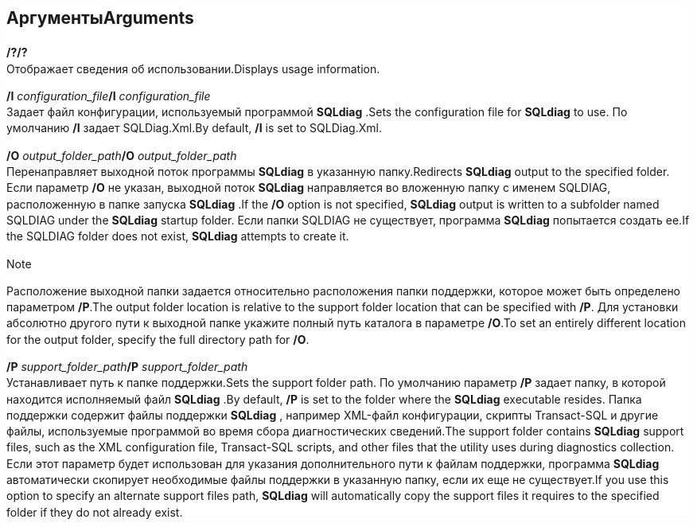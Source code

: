 ## <a name="arguments"></a><span data-ttu-id="4c943-115">Аргументы</span><span class="sxs-lookup"><span data-stu-id="4c943-115">Arguments</span></span>  
 <span data-ttu-id="4c943-116">**/?**</span><span class="sxs-lookup"><span data-stu-id="4c943-116">**/?**</span></span>  
 <span data-ttu-id="4c943-117">Отображает сведения об использовании.</span><span class="sxs-lookup"><span data-stu-id="4c943-117">Displays usage information.</span></span>  
  
 <span data-ttu-id="4c943-118">**/I** _configuration_file_</span><span class="sxs-lookup"><span data-stu-id="4c943-118">**/I** _configuration_file_</span></span>  
 <span data-ttu-id="4c943-119">Задает файл конфигурации, используемый программой **SQLdiag** .</span><span class="sxs-lookup"><span data-stu-id="4c943-119">Sets the configuration file for **SQLdiag** to use.</span></span> <span data-ttu-id="4c943-120">По умолчанию **/I** задает SQLDiag.Xml.</span><span class="sxs-lookup"><span data-stu-id="4c943-120">By default, **/I** is set to SQLDiag.Xml.</span></span>  
  
 <span data-ttu-id="4c943-121">**/O** _output_folder_path_</span><span class="sxs-lookup"><span data-stu-id="4c943-121">**/O** _output_folder_path_</span></span>  
 <span data-ttu-id="4c943-122">Перенаправляет выходной поток программы **SQLdiag** в указанную папку.</span><span class="sxs-lookup"><span data-stu-id="4c943-122">Redirects **SQLdiag** output to the specified folder.</span></span> <span data-ttu-id="4c943-123">Если параметр **/O** не указан, выходной поток **SQLdiag** направляется во вложенную папку с именем SQLDIAG, расположенную в папке запуска **SQLdiag** .</span><span class="sxs-lookup"><span data-stu-id="4c943-123">If the **/O** option is not specified, **SQLdiag** output is written to a subfolder named SQLDIAG under the **SQLdiag** startup folder.</span></span> <span data-ttu-id="4c943-124">Если папки SQLDIAG не существует, программа **SQLdiag** попытается создать ее.</span><span class="sxs-lookup"><span data-stu-id="4c943-124">If the SQLDIAG folder does not exist, **SQLdiag** attempts to create it.</span></span>  
  
> [!NOTE]  
>  <span data-ttu-id="4c943-125">Расположение выходной папки задается относительно расположения папки поддержки, которое может быть определено параметром **/P**.</span><span class="sxs-lookup"><span data-stu-id="4c943-125">The output folder location is relative to the support folder location that can be specified with **/P**.</span></span> <span data-ttu-id="4c943-126">Для установки абсолютно другого пути к выходной папке укажите полный путь каталога в параметре **/O**.</span><span class="sxs-lookup"><span data-stu-id="4c943-126">To set an entirely different location for the output folder, specify the full directory path for **/O**.</span></span>  
  
 <span data-ttu-id="4c943-127">**/P** _support_folder_path_</span><span class="sxs-lookup"><span data-stu-id="4c943-127">**/P** _support_folder_path_</span></span>  
 <span data-ttu-id="4c943-128">Устанавливает путь к папке поддержки.</span><span class="sxs-lookup"><span data-stu-id="4c943-128">Sets the support folder path.</span></span> <span data-ttu-id="4c943-129">По умолчанию параметр **/P** задает папку, в которой находится исполняемый файл **SQLdiag** .</span><span class="sxs-lookup"><span data-stu-id="4c943-129">By default, **/P** is set to the folder where the **SQLdiag** executable resides.</span></span> <span data-ttu-id="4c943-130">Папка поддержки содержит файлы поддержки **SQLdiag** , например XML-файл конфигурации, скрипты Transact-SQL и другие файлы, используемые программой во время сбора диагностических сведений.</span><span class="sxs-lookup"><span data-stu-id="4c943-130">The support folder contains **SQLdiag** support files, such as the XML configuration file, Transact-SQL scripts, and other files that the utility uses during diagnostics collection.</span></span> <span data-ttu-id="4c943-131">Если этот параметр будет использован для указания дополнительного пути к файлам поддержки, программа **SQLdiag** автоматически скопирует необходимые файлы поддержки в указанную папку, если их еще не существует.</span><span class="sxs-lookup"><span data-stu-id="4c943-131">If you use this option to specify an alternate support files path, **SQLdiag** will automatically copy the support files it requires to the specified folder if they do not already exist.</span></span>  
  
